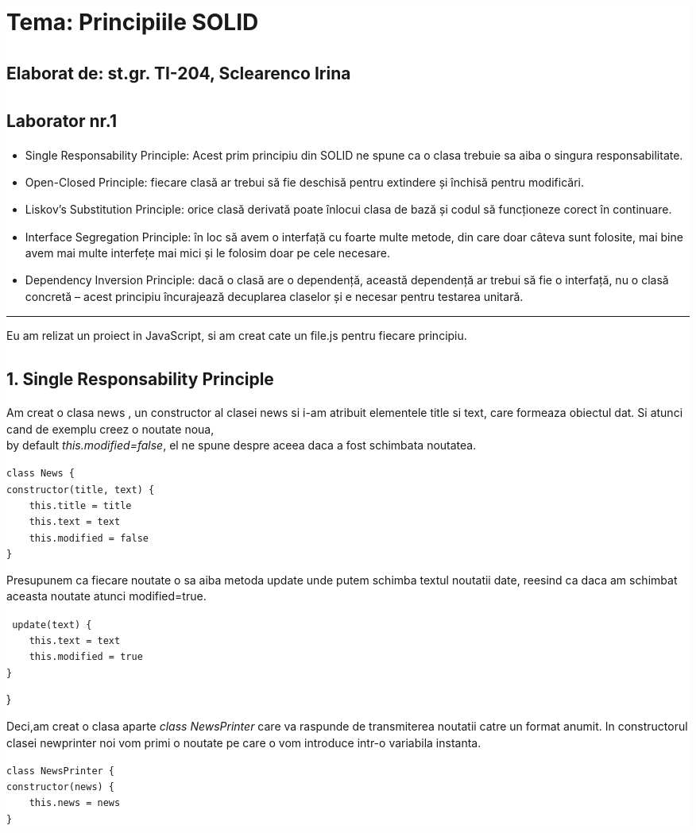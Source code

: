 # Tema: Principiile SOLID
## Elaborat de: st.gr. TI-204, Sclearenco Irina
**Laborator nr.1**
---
- Single Responsability Principle: Acest prim principiu din SOLID ne spune ca o clasa trebuie sa aiba o singura responsabilitate. 

- Open-Closed Principle: fiecare clasă ar trebui să fie deschisă pentru extindere și închisă pentru modificări.

- Liskov’s Substitution Principle: orice clasă derivată poate înlocui clasa de bază și codul să funcționeze corect în continuare.
- Interface Segregation Principle: în loc să avem o interfață cu foarte multe metode, din care doar câteva sunt folosite, mai bine avem mai multe interfețe mai mici și le folosim doar pe cele necesare.
- Dependency Inversion Principle: dacă o clasă are o dependență, această dependență ar trebui să fie o interfață, nu o clasă concretă – acest principiu încurajează decuplarea claselor și e necesar pentru testarea unitară.
------
Eu am relizat un proiect in JavaScript, si am creat cate un file.js pentru fiecare principiu.


## 1. Single Responsability Principle

Am creat o clasa news , un constructor al clasei news si i-am atribuit elementele title si text, care formeaza obiectul dat. Si atunci cand de exemplu creez o noutate noua,  
by default *this.modified=false*, el ne spune despre aceea daca a fost schimbata noutatea. 

    class News {
    constructor(title, text) {
        this.title = title
        this.text = text
        this.modified = false
    }

   

Presupunem ca fiecare noutate o sa aiba metoda update unde putem schimba textul noutatii 
date, reesind ca daca am schimbat aceasta noutate atunci modified=true.

     update(text) {
        this.text = text
        this.modified = true
    }
}

Deci,am creat o clasa aparte *class NewsPrinter* care va raspunde de transmiterea noutatii catre un 
format anumit. In constructorul clasei newprinter noi vom primi o noutate pe care o vom
introduce intr-o variabila instanta.

    class NewsPrinter {
    constructor(news) {
        this.news = news
    }
